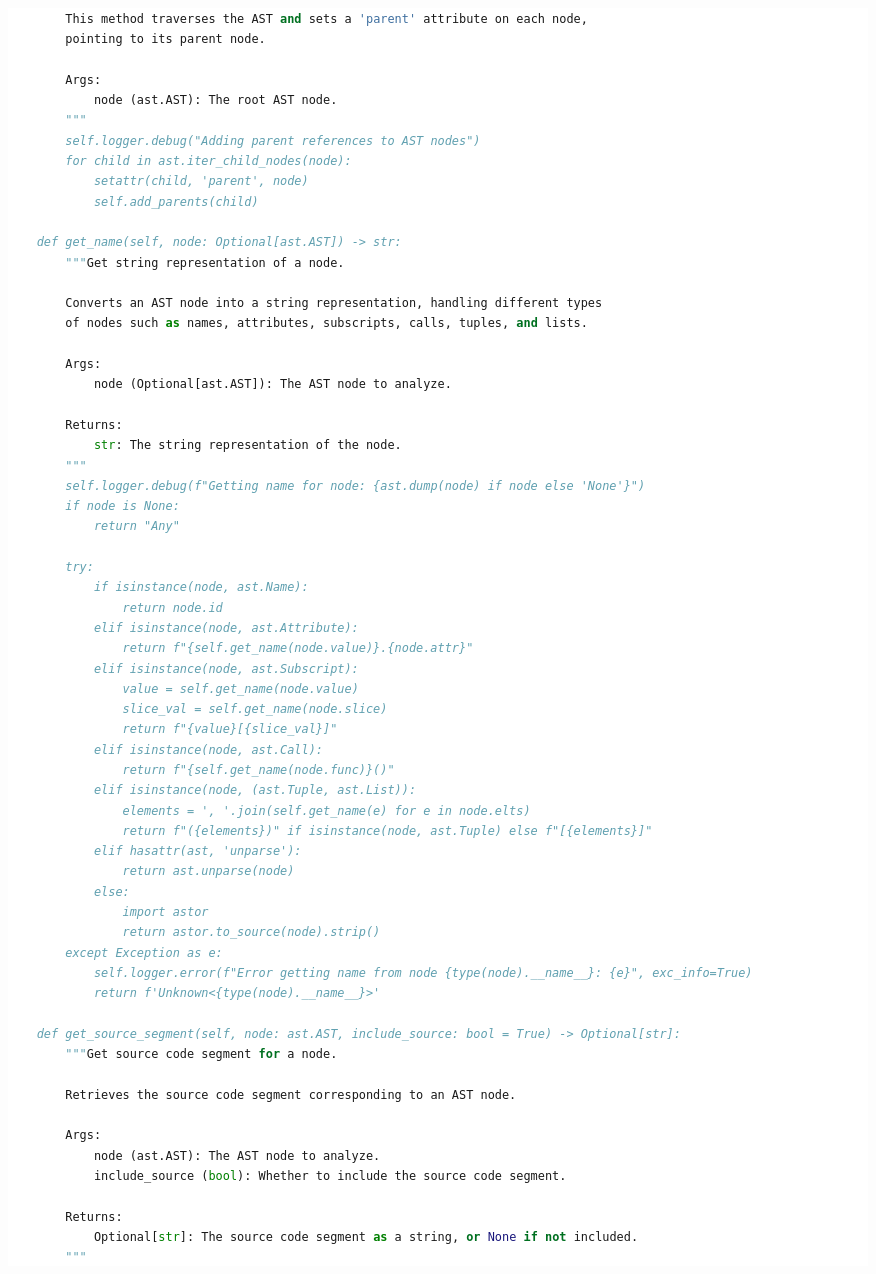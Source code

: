 ```python
        This method traverses the AST and sets a 'parent' attribute on each node,
        pointing to its parent node.

        Args:
            node (ast.AST): The root AST node.
        """
        self.logger.debug("Adding parent references to AST nodes")
        for child in ast.iter_child_nodes(node):
            setattr(child, 'parent', node)
            self.add_parents(child)

    def get_name(self, node: Optional[ast.AST]) -> str:
        """Get string representation of a node.

        Converts an AST node into a string representation, handling different types
        of nodes such as names, attributes, subscripts, calls, tuples, and lists.

        Args:
            node (Optional[ast.AST]): The AST node to analyze.

        Returns:
            str: The string representation of the node.
        """
        self.logger.debug(f"Getting name for node: {ast.dump(node) if node else 'None'}")
        if node is None:
            return "Any"

        try:
            if isinstance(node, ast.Name):
                return node.id
            elif isinstance(node, ast.Attribute):
                return f"{self.get_name(node.value)}.{node.attr}"
            elif isinstance(node, ast.Subscript):
                value = self.get_name(node.value)
                slice_val = self.get_name(node.slice)
                return f"{value}[{slice_val}]"
            elif isinstance(node, ast.Call):
                return f"{self.get_name(node.func)}()"
            elif isinstance(node, (ast.Tuple, ast.List)):
                elements = ', '.join(self.get_name(e) for e in node.elts)
                return f"({elements})" if isinstance(node, ast.Tuple) else f"[{elements}]"
            elif hasattr(ast, 'unparse'):
                return ast.unparse(node)
            else:
                import astor
                return astor.to_source(node).strip()
        except Exception as e:
            self.logger.error(f"Error getting name from node {type(node).__name__}: {e}", exc_info=True)
            return f'Unknown<{type(node).__name__}>'

    def get_source_segment(self, node: ast.AST, include_source: bool = True) -> Optional[str]:
        """Get source code segment for a node.

        Retrieves the source code segment corresponding to an AST node.

        Args:
            node (ast.AST): The AST node to analyze.
            include_source (bool): Whether to include the source code segment.

        Returns:
            Optional[str]: The source code segment as a string, or None if not included.
        """
```